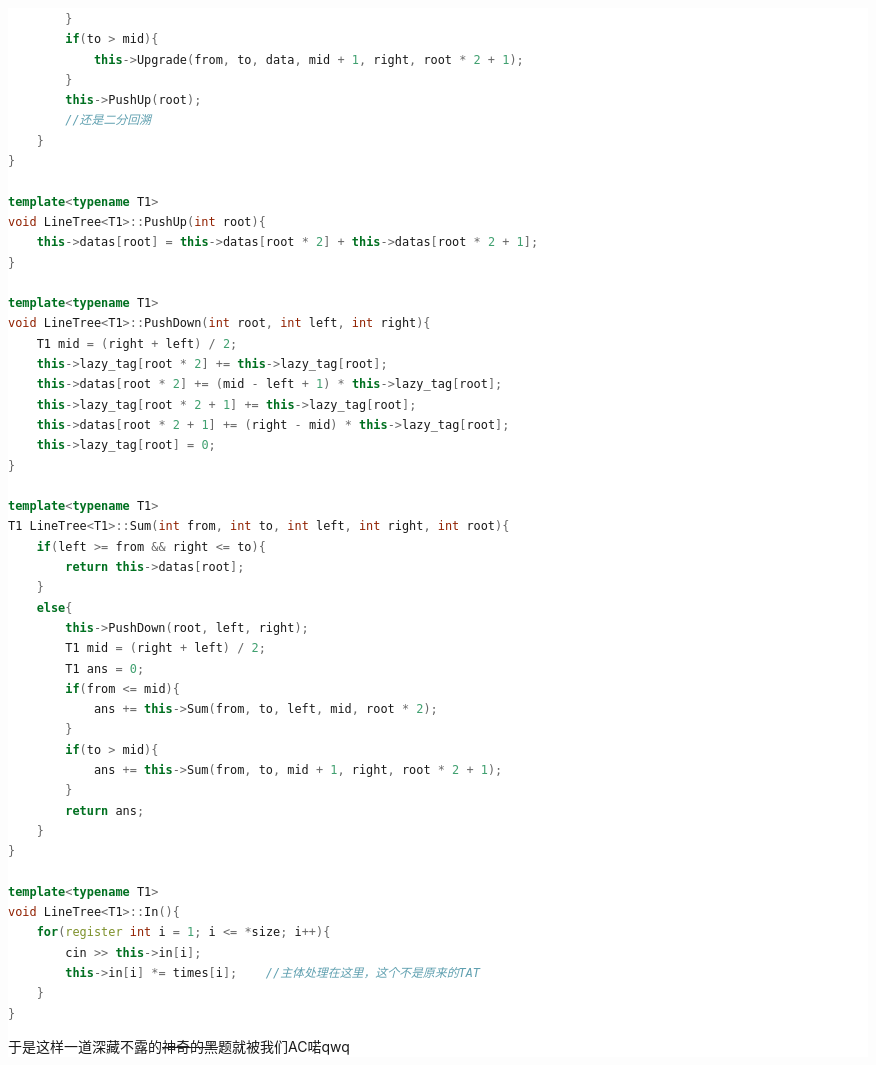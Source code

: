 ```cpp
        }
        if(to > mid){
            this->Upgrade(from, to, data, mid + 1, right, root * 2 + 1);
        }
        this->PushUp(root);
        //还是二分回溯 
    }
}

template<typename T1>
void LineTree<T1>::PushUp(int root){
    this->datas[root] = this->datas[root * 2] + this->datas[root * 2 + 1];
} 

template<typename T1>
void LineTree<T1>::PushDown(int root, int left, int right){
    T1 mid = (right + left) / 2;
    this->lazy_tag[root * 2] += this->lazy_tag[root];
    this->datas[root * 2] += (mid - left + 1) * this->lazy_tag[root];
    this->lazy_tag[root * 2 + 1] += this->lazy_tag[root];
    this->datas[root * 2 + 1] += (right - mid) * this->lazy_tag[root];
    this->lazy_tag[root] = 0;
}

template<typename T1>
T1 LineTree<T1>::Sum(int from, int to, int left, int right, int root){
    if(left >= from && right <= to){
        return this->datas[root];
    }
    else{
        this->PushDown(root, left, right);
        T1 mid = (right + left) / 2;
        T1 ans = 0;
        if(from <= mid){
            ans += this->Sum(from, to, left, mid, root * 2);
        }
        if(to > mid){
            ans += this->Sum(from, to, mid + 1, right, root * 2 + 1);
        }
        return ans;
    }
}

template<typename T1>
void LineTree<T1>::In(){
    for(register int i = 1; i <= *size; i++){
        cin >> this->in[i];
        this->in[i] *= times[i];	//主体处理在这里，这个不是原来的TAT
    }
}
```

于是这样一道深藏不露的~~神奇的黑~~题就被我们AC喏qwq
